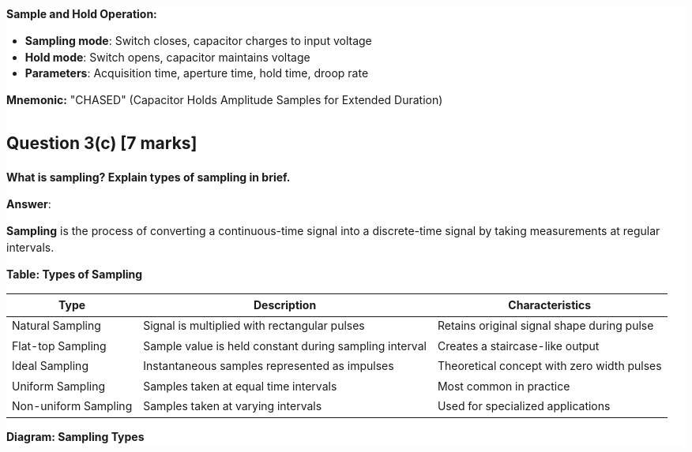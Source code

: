 ```goat
```

**Sample and Hold Operation:**

- **Sampling mode**: Switch closes, capacitor charges to input voltage
- **Hold mode**: Switch opens, capacitor maintains voltage
- **Parameters**: Acquisition time, aperture time, hold time, droop rate

**Mnemonic:** "CHASED" (Capacitor Holds Amplitude Samples for Extended Duration)

## Question 3(c) [7 marks]

**What is sampling? Explain types of sampling in brief.**

**Answer**:

**Sampling** is the process of converting a continuous-time signal into a discrete-time signal by taking measurements at regular intervals.

**Table: Types of Sampling**

| Type | Description | Characteristics |
|------|-------------|----------------|
| Natural Sampling | Signal is multiplied with rectangular pulses | Retains original signal shape during pulse |
| Flat-top Sampling | Sample value is held constant during sampling interval | Creates a staircase-like output |
| Ideal Sampling | Instantaneous samples represented as impulses | Theoretical concept with zero width pulses |
| Uniform Sampling | Samples taken at equal time intervals | Most common in practice |
| Non-uniform Sampling | Samples taken at varying intervals | Used for specialized applications |

**Diagram: Sampling Types**
